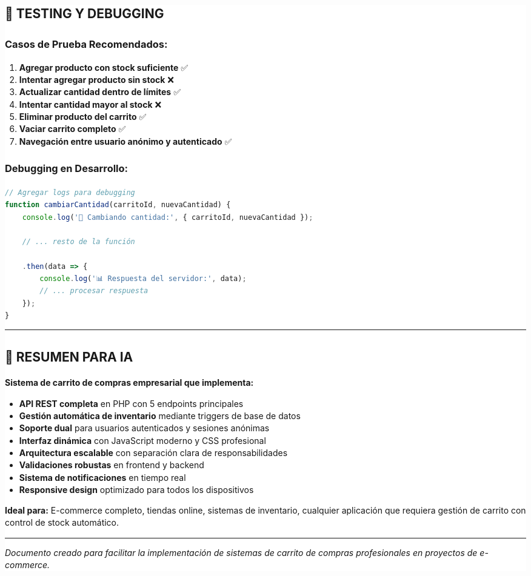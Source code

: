 ## 🧪 TESTING Y DEBUGGING

### Casos de Prueba Recomendados:
1. **Agregar producto con stock suficiente** ✅
2. **Intentar agregar producto sin stock** ❌
3. **Actualizar cantidad dentro de límites** ✅
4. **Intentar cantidad mayor al stock** ❌
5. **Eliminar producto del carrito** ✅
6. **Vaciar carrito completo** ✅
7. **Navegación entre usuario anónimo y autenticado** ✅

### Debugging en Desarrollo:
```javascript
// Agregar logs para debugging
function cambiarCantidad(carritoId, nuevaCantidad) {
    console.log('🛒 Cambiando cantidad:', { carritoId, nuevaCantidad });
    
    // ... resto de la función
    
    .then(data => {
        console.log('📊 Respuesta del servidor:', data);
        // ... procesar respuesta
    });
}
```

---

## 📄 RESUMEN PARA IA

**Sistema de carrito de compras empresarial que implementa:**

- **API REST completa** en PHP con 5 endpoints principales
- **Gestión automática de inventario** mediante triggers de base de datos
- **Soporte dual** para usuarios autenticados y sesiones anónimas  
- **Interfaz dinámica** con JavaScript moderno y CSS profesional
- **Arquitectura escalable** con separación clara de responsabilidades
- **Validaciones robustas** en frontend y backend
- **Sistema de notificaciones** en tiempo real
- **Responsive design** optimizado para todos los dispositivos

**Ideal para:** E-commerce completo, tiendas online, sistemas de inventario, cualquier aplicación que requiera gestión de carrito con control de stock automático.

---

*Documento creado para facilitar la implementación de sistemas de carrito de compras profesionales en proyectos de e-commerce.*
